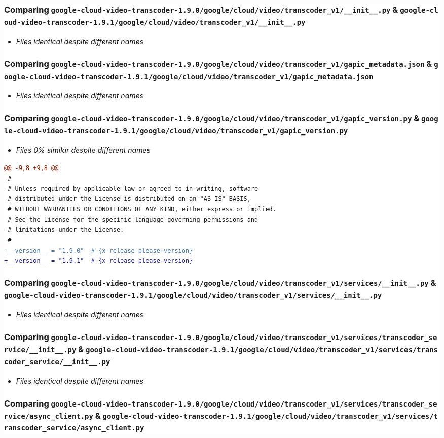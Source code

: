 ### Comparing `google-cloud-video-transcoder-1.9.0/google/cloud/video/transcoder_v1/__init__.py` & `google-cloud-video-transcoder-1.9.1/google/cloud/video/transcoder_v1/__init__.py`

 * *Files identical despite different names*

### Comparing `google-cloud-video-transcoder-1.9.0/google/cloud/video/transcoder_v1/gapic_metadata.json` & `google-cloud-video-transcoder-1.9.1/google/cloud/video/transcoder_v1/gapic_metadata.json`

 * *Files identical despite different names*

### Comparing `google-cloud-video-transcoder-1.9.0/google/cloud/video/transcoder_v1/gapic_version.py` & `google-cloud-video-transcoder-1.9.1/google/cloud/video/transcoder_v1/gapic_version.py`

 * *Files 0% similar despite different names*

```diff
@@ -9,8 +9,8 @@
 #
 # Unless required by applicable law or agreed to in writing, software
 # distributed under the License is distributed on an "AS IS" BASIS,
 # WITHOUT WARRANTIES OR CONDITIONS OF ANY KIND, either express or implied.
 # See the License for the specific language governing permissions and
 # limitations under the License.
 #
-__version__ = "1.9.0"  # {x-release-please-version}
+__version__ = "1.9.1"  # {x-release-please-version}
```

### Comparing `google-cloud-video-transcoder-1.9.0/google/cloud/video/transcoder_v1/services/__init__.py` & `google-cloud-video-transcoder-1.9.1/google/cloud/video/transcoder_v1/services/__init__.py`

 * *Files identical despite different names*

### Comparing `google-cloud-video-transcoder-1.9.0/google/cloud/video/transcoder_v1/services/transcoder_service/__init__.py` & `google-cloud-video-transcoder-1.9.1/google/cloud/video/transcoder_v1/services/transcoder_service/__init__.py`

 * *Files identical despite different names*

### Comparing `google-cloud-video-transcoder-1.9.0/google/cloud/video/transcoder_v1/services/transcoder_service/async_client.py` & `google-cloud-video-transcoder-1.9.1/google/cloud/video/transcoder_v1/services/transcoder_service/async_client.py`
